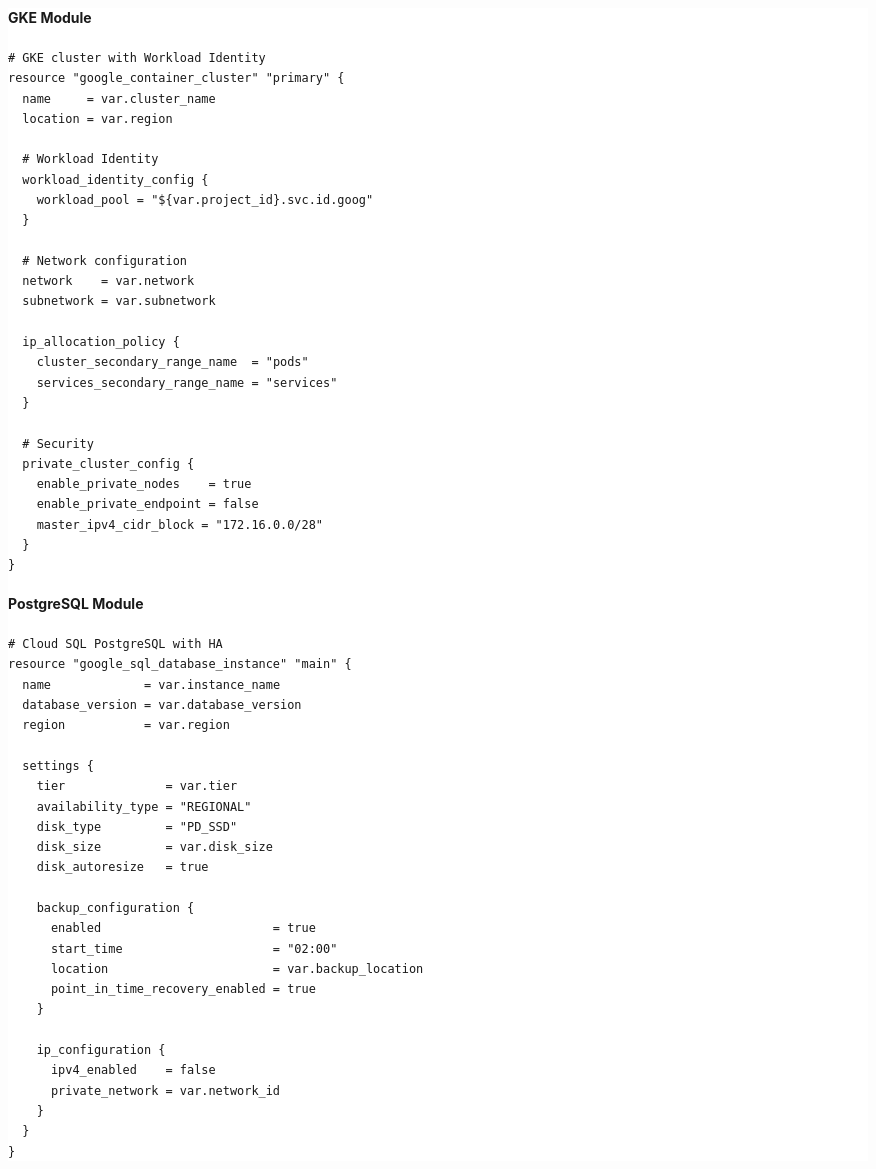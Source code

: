 #### **GKE Module**
```hcl
# GKE cluster with Workload Identity
resource "google_container_cluster" "primary" {
  name     = var.cluster_name
  location = var.region
  
  # Workload Identity
  workload_identity_config {
    workload_pool = "${var.project_id}.svc.id.goog"
  }
  
  # Network configuration
  network    = var.network
  subnetwork = var.subnetwork
  
  ip_allocation_policy {
    cluster_secondary_range_name  = "pods"
    services_secondary_range_name = "services"
  }
  
  # Security
  private_cluster_config {
    enable_private_nodes    = true
    enable_private_endpoint = false
    master_ipv4_cidr_block = "172.16.0.0/28"
  }
}
```

#### **PostgreSQL Module**
```hcl
# Cloud SQL PostgreSQL with HA
resource "google_sql_database_instance" "main" {
  name             = var.instance_name
  database_version = var.database_version
  region           = var.region
  
  settings {
    tier              = var.tier
    availability_type = "REGIONAL"
    disk_type         = "PD_SSD"
    disk_size         = var.disk_size
    disk_autoresize   = true
    
    backup_configuration {
      enabled                        = true
      start_time                     = "02:00"
      location                       = var.backup_location
      point_in_time_recovery_enabled = true
    }
    
    ip_configuration {
      ipv4_enabled    = false
      private_network = var.network_id
    }
  }
}
```
